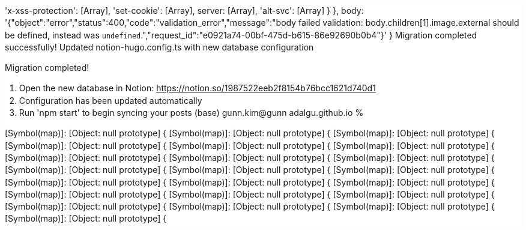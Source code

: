 'x-xss-protection': [Array],
'set-cookie': [Array],
server: [Array],
'alt-svc': [Array]
}
},
body: '{"object":"error","status":400,"code":"validation_error","message":"body failed validation: body.children[1].image.external should be defined, instead was `undefined`.","request_id":"e0921a74-00bf-475d-b615-86e92690b0b4"}'
}
Migration completed successfully!
Updated notion-hugo.config.ts with new database configuration

Migration completed!

1. Open the new database in Notion: https://notion.so/1987522eeb2f8154b76bcc1621d740d1
2. Configuration has been updated automatically
3. Run 'npm start' to begin syncing your posts
   (base) gunn.kim@gunn adalgu.github.io %


[Symbol(map)]: [Object: null prototype] {
[Symbol(map)]: [Object: null prototype] {
[Symbol(map)]: [Object: null prototype] {
[Symbol(map)]: [Object: null prototype] {
[Symbol(map)]: [Object: null prototype] {
[Symbol(map)]: [Object: null prototype] {
[Symbol(map)]: [Object: null prototype] {
[Symbol(map)]: [Object: null prototype] {
[Symbol(map)]: [Object: null prototype] {
[Symbol(map)]: [Object: null prototype] {
[Symbol(map)]: [Object: null prototype] {
[Symbol(map)]: [Object: null prototype] {
[Symbol(map)]: [Object: null prototype] {
[Symbol(map)]: [Object: null prototype] {
[Symbol(map)]: [Object: null prototype] {
[Symbol(map)]: [Object: null prototype] {
[Symbol(map)]: [Object: null prototype] {
[Symbol(map)]: [Object: null prototype] {
[Symbol(map)]: [Object: null prototype] {
[Symbol(map)]: [Object: null prototype] {
[Symbol(map)]: [Object: null prototype] {
[Symbol(map)]: [Object: null prototype] {